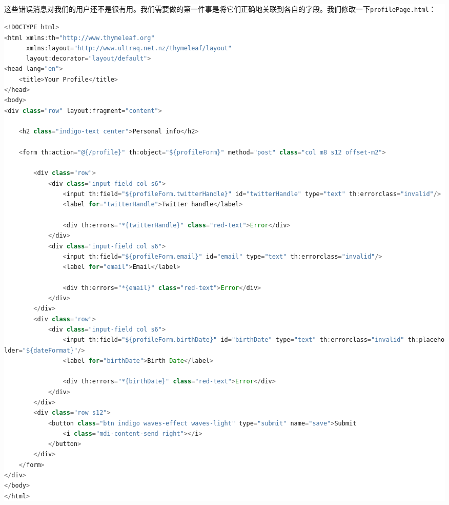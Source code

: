 这些错误消息对我们的用户还不是很有用。我们需要做的第一件事是将它们正确地关联到各自的字段。我们修改一下`profilePage.html`：

```java
<!DOCTYPE html>
<html xmlns:th="http://www.thymeleaf.org"
      xmlns:layout="http://www.ultraq.net.nz/thymeleaf/layout"
      layout:decorator="layout/default">
<head lang="en">
    <title>Your Profile</title>
</head>
<body>
<div class="row" layout:fragment="content">

    <h2 class="indigo-text center">Personal info</h2>

    <form th:action="@{/profile}" th:object="${profileForm}" method="post" class="col m8 s12 offset-m2">

        <div class="row">
            <div class="input-field col s6">
                <input th:field="${profileForm.twitterHandle}" id="twitterHandle" type="text" th:errorclass="invalid"/>
                <label for="twitterHandle">Twitter handle</label>

                <div th:errors="*{twitterHandle}" class="red-text">Error</div>
            </div>
            <div class="input-field col s6">
                <input th:field="${profileForm.email}" id="email" type="text" th:errorclass="invalid"/>
                <label for="email">Email</label>

                <div th:errors="*{email}" class="red-text">Error</div>
            </div>
        </div>
        <div class="row">
            <div class="input-field col s6">
                <input th:field="${profileForm.birthDate}" id="birthDate" type="text" th:errorclass="invalid" th:placeholder="${dateFormat}"/>
                <label for="birthDate">Birth Date</label>

                <div th:errors="*{birthDate}" class="red-text">Error</div>
            </div>
        </div>
        <div class="row s12">
            <button class="btn indigo waves-effect waves-light" type="submit" name="save">Submit
                <i class="mdi-content-send right"></i>
            </button>
        </div>
    </form>
</div>
</body>
</html>
```
